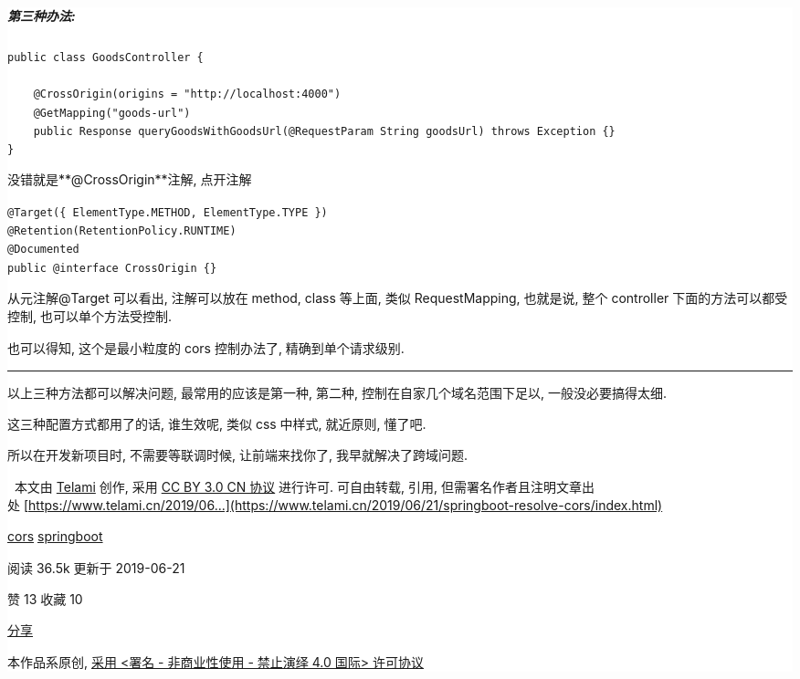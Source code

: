 ##### 第三种办法:

```
public class GoodsController {

    @CrossOrigin(origins = "http://localhost:4000")
    @GetMapping("goods-url")
    public Response queryGoodsWithGoodsUrl(@RequestParam String goodsUrl) throws Exception {}
}
```

没错就是**@CrossOrigin**注解, 点开注解

```
@Target({ ElementType.METHOD, ElementType.TYPE })
@Retention(RetentionPolicy.RUNTIME)
@Documented
public @interface CrossOrigin {}
```

从元注解@Target 可以看出, 注解可以放在 method, class 等上面, 类似 RequestMapping, 也就是说, 整个 controller 下面的方法可以都受控制, 也可以单个方法受控制.

也可以得知, 这个是最小粒度的 cors 控制办法了, 精确到单个请求级别.

* * *

以上三种方法都可以解决问题, 最常用的应该是第一种, 第二种, 控制在自家几个域名范围下足以, 一般没必要搞得太细.

这三种配置方式都用了的话, 谁生效呢, 类似 css 中样式, 就近原则, 懂了吧.

所以在开发新项目时, 不需要等联调时候, 让前端来找你了, 我早就解决了跨域问题.

 
本文由 [Telami](https://www.telami.cn/) 创作, 采用 [CC BY 3.0 CN 协议](http://creativecommons.org/licenses/by/3.0/cn) 进行许可. 可自由转载, 引用, 但需署名作者且注明文章出处 [https://www.telami.cn/2019/06...](https://www.telami.cn/2019/06/21/springboot-resolve-cors/index.html)

[cors](/t/cors) [springboot](/t/springboot)

阅读 36.5k 更新于 2019-06-21

赞 13 收藏 10

[分享](#)

本作品系原创, [采用 <署名 - 非商业性使用 - 禁止演绎 4.0 国际> 许可协议](https://creativecommons.org/licenses/by-nc-nd/4.0/)
